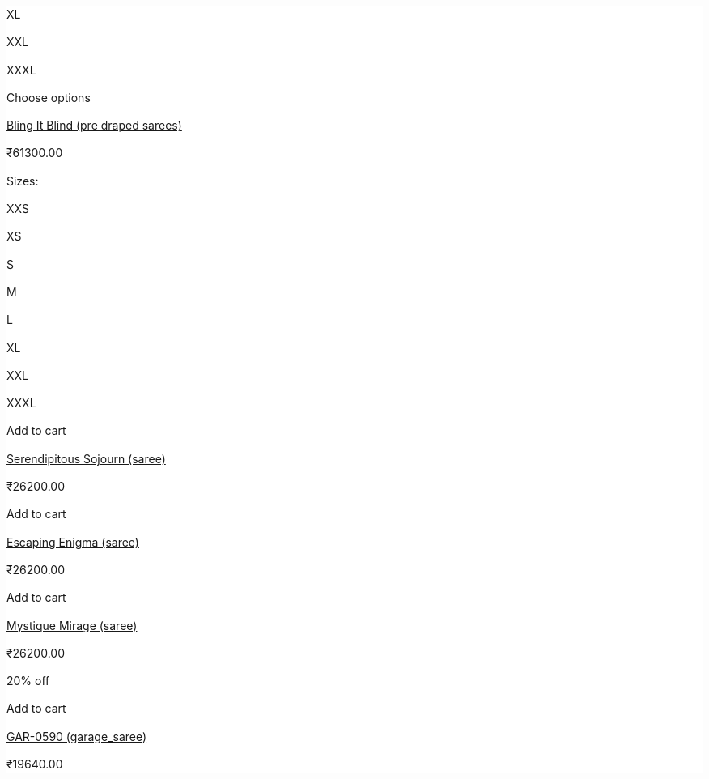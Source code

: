 XL

XXL

XXXL

[](https://suta.in/products/bling-it-blind)

Choose options

[Bling It Blind (pre draped sarees)](https://suta.in/products/bling-it-blind)

₹61300.00

Sizes:

XXS

XS

S

M

L

XL

XXL

XXXL

[](https://suta.in/products/serendipitous-sojourn)

Add to cart

[Serendipitous Sojourn (saree)](https://suta.in/products/serendipitous-sojourn)

₹26200.00

[](https://suta.in/products/escaping-enigma)

Add to cart

[Escaping Enigma (saree)](https://suta.in/products/escaping-enigma)

₹26200.00

[](https://suta.in/products/mystique-mirage)

Add to cart

[Mystique Mirage (saree)](https://suta.in/products/mystique-mirage)

₹26200.00

20% off

[](https://suta.in/products/gar-0590)

Add to cart

[GAR-0590 (garage_saree)](https://suta.in/products/gar-0590)

₹19640.00
